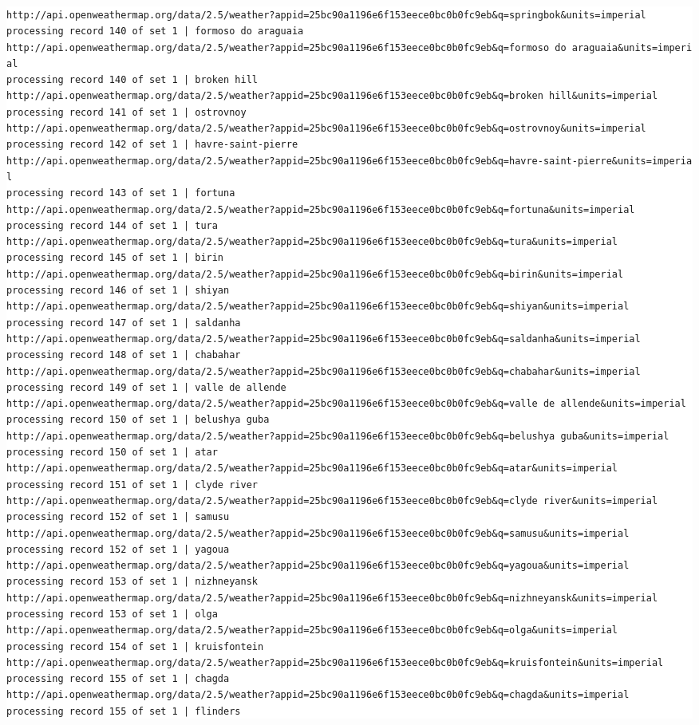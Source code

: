     http://api.openweathermap.org/data/2.5/weather?appid=25bc90a1196e6f153eece0bc0b0fc9eb&q=springbok&units=imperial
    processing record 140 of set 1 | formoso do araguaia
    http://api.openweathermap.org/data/2.5/weather?appid=25bc90a1196e6f153eece0bc0b0fc9eb&q=formoso do araguaia&units=imperial
    processing record 140 of set 1 | broken hill
    http://api.openweathermap.org/data/2.5/weather?appid=25bc90a1196e6f153eece0bc0b0fc9eb&q=broken hill&units=imperial
    processing record 141 of set 1 | ostrovnoy
    http://api.openweathermap.org/data/2.5/weather?appid=25bc90a1196e6f153eece0bc0b0fc9eb&q=ostrovnoy&units=imperial
    processing record 142 of set 1 | havre-saint-pierre
    http://api.openweathermap.org/data/2.5/weather?appid=25bc90a1196e6f153eece0bc0b0fc9eb&q=havre-saint-pierre&units=imperial
    processing record 143 of set 1 | fortuna
    http://api.openweathermap.org/data/2.5/weather?appid=25bc90a1196e6f153eece0bc0b0fc9eb&q=fortuna&units=imperial
    processing record 144 of set 1 | tura
    http://api.openweathermap.org/data/2.5/weather?appid=25bc90a1196e6f153eece0bc0b0fc9eb&q=tura&units=imperial
    processing record 145 of set 1 | birin
    http://api.openweathermap.org/data/2.5/weather?appid=25bc90a1196e6f153eece0bc0b0fc9eb&q=birin&units=imperial
    processing record 146 of set 1 | shiyan
    http://api.openweathermap.org/data/2.5/weather?appid=25bc90a1196e6f153eece0bc0b0fc9eb&q=shiyan&units=imperial
    processing record 147 of set 1 | saldanha
    http://api.openweathermap.org/data/2.5/weather?appid=25bc90a1196e6f153eece0bc0b0fc9eb&q=saldanha&units=imperial
    processing record 148 of set 1 | chabahar
    http://api.openweathermap.org/data/2.5/weather?appid=25bc90a1196e6f153eece0bc0b0fc9eb&q=chabahar&units=imperial
    processing record 149 of set 1 | valle de allende
    http://api.openweathermap.org/data/2.5/weather?appid=25bc90a1196e6f153eece0bc0b0fc9eb&q=valle de allende&units=imperial
    processing record 150 of set 1 | belushya guba
    http://api.openweathermap.org/data/2.5/weather?appid=25bc90a1196e6f153eece0bc0b0fc9eb&q=belushya guba&units=imperial
    processing record 150 of set 1 | atar
    http://api.openweathermap.org/data/2.5/weather?appid=25bc90a1196e6f153eece0bc0b0fc9eb&q=atar&units=imperial
    processing record 151 of set 1 | clyde river
    http://api.openweathermap.org/data/2.5/weather?appid=25bc90a1196e6f153eece0bc0b0fc9eb&q=clyde river&units=imperial
    processing record 152 of set 1 | samusu
    http://api.openweathermap.org/data/2.5/weather?appid=25bc90a1196e6f153eece0bc0b0fc9eb&q=samusu&units=imperial
    processing record 152 of set 1 | yagoua
    http://api.openweathermap.org/data/2.5/weather?appid=25bc90a1196e6f153eece0bc0b0fc9eb&q=yagoua&units=imperial
    processing record 153 of set 1 | nizhneyansk
    http://api.openweathermap.org/data/2.5/weather?appid=25bc90a1196e6f153eece0bc0b0fc9eb&q=nizhneyansk&units=imperial
    processing record 153 of set 1 | olga
    http://api.openweathermap.org/data/2.5/weather?appid=25bc90a1196e6f153eece0bc0b0fc9eb&q=olga&units=imperial
    processing record 154 of set 1 | kruisfontein
    http://api.openweathermap.org/data/2.5/weather?appid=25bc90a1196e6f153eece0bc0b0fc9eb&q=kruisfontein&units=imperial
    processing record 155 of set 1 | chagda
    http://api.openweathermap.org/data/2.5/weather?appid=25bc90a1196e6f153eece0bc0b0fc9eb&q=chagda&units=imperial
    processing record 155 of set 1 | flinders